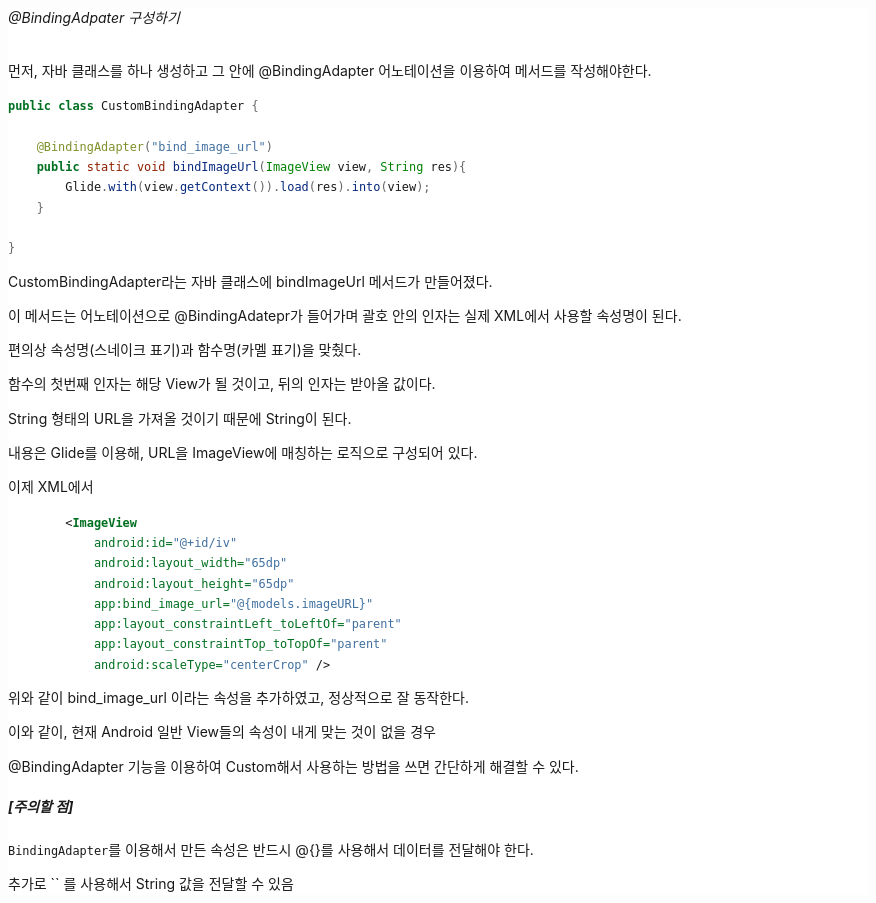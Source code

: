 ###### @BindingAdpater 구성하기

먼저, 자바 클래스를 하나 생성하고 그 안에 @BindingAdapter 어노테이션을 이용하여 메서드를 작성해야한다.

```java
public class CustomBindingAdapter {

    @BindingAdapter("bind_image_url")
    public static void bindImageUrl(ImageView view, String res){
        Glide.with(view.getContext()).load(res).into(view);
    }

}
```



CustomBindingAdapter라는 자바 클래스에 bindImageUrl 메서드가 만들어졌다.

이 메서드는 어노테이션으로 @BindingAdatepr가 들어가며 괄호 안의 인자는 실제 XML에서 사용할 속성명이 된다.



편의상 속성명(스네이크 표기)과 함수명(카멜 표기)을 맞췄다.

함수의 첫번째 인자는 해당 View가 될 것이고, 뒤의 인자는 받아올 값이다.

String 형태의 URL을 가져올 것이기 때문에 String이 된다.



내용은 Glide를 이용해, URL을 ImageView에 매칭하는 로직으로 구성되어 있다.



이제 XML에서

```xml
        <ImageView
            android:id="@+id/iv"
            android:layout_width="65dp"
            android:layout_height="65dp"
            app:bind_image_url="@{models.imageURL}"
            app:layout_constraintLeft_toLeftOf="parent"
            app:layout_constraintTop_toTopOf="parent"
            android:scaleType="centerCrop" />
```

위와 같이 bind_image_url 이라는 속성을 추가하였고, 정상적으로 잘 동작한다.



이와 같이, 현재 Android 일반 View들의 속성이 내게 맞는 것이 없을 경우

@BindingAdapter 기능을 이용하여 Custom해서 사용하는 방법을 쓰면 간단하게 해결할 수 있다.



##### [주의할 점]

`BindingAdapter`를 이용해서 만든 속성은 반드시 @{}를 사용해서 데이터를 전달해야 한다.

추가로 `` 를 사용해서 String 값을 전달할 수 있음

